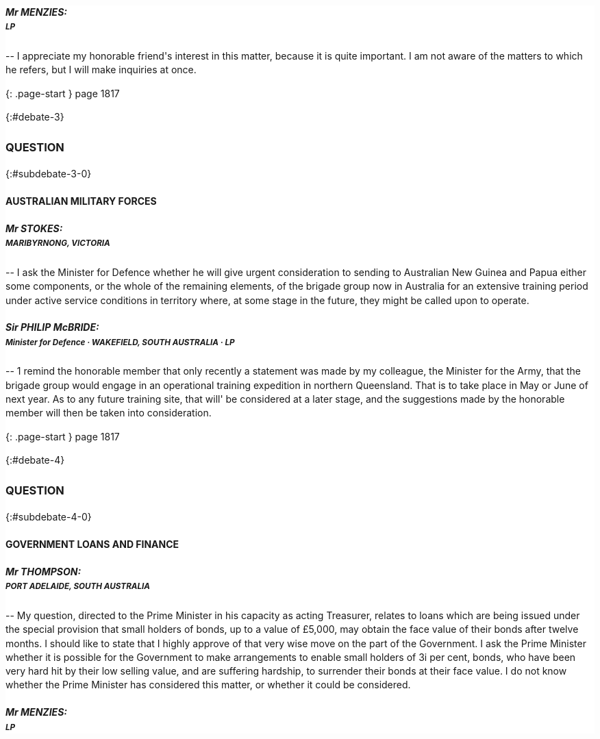 ##### Mr MENZIES:<br><small class="text-muted">LP</small>

--  I appreciate my honorable friend's interest in this matter, because it is quite important. I am not aware of the matters to which he refers, but I will make inquiries at once. 

{: .page-start }
page 1817

{:#debate-3}
### QUESTION

{:#subdebate-3-0}
#### AUSTRALIAN MILITARY FORCES

##### Mr STOKES:<br><small class="text-muted">MARIBYRNONG, VICTORIA</small>

--  I ask the Minister for Defence whether he will give urgent consideration to sending to Australian New Guinea and Papua either some components, or the whole of the remaining elements, of the brigade group now in Australia for an extensive training period under active service conditions in territory where, at some stage in the future, they might be called upon to operate. 

##### Sir PHILIP McBRIDE:<br><small class="text-muted">Minister for Defence &middot; WAKEFIELD, SOUTH AUSTRALIA &middot; LP</small>

-- 1 remind the honorable member that only recently a statement was made by my colleague, the Minister for the Army, that the brigade group would engage in an operational training expedition in northern Queensland. That is to take place in May or June of next year. As to any future training site, that will' be considered at a later stage, and the suggestions made by the honorable member will then be taken into consideration. 

{: .page-start }
page 1817

{:#debate-4}
### QUESTION

{:#subdebate-4-0}
#### GOVERNMENT LOANS AND FINANCE

##### Mr THOMPSON:<br><small class="text-muted">PORT ADELAIDE, SOUTH AUSTRALIA</small>

-- My question, directed to the Prime Minister in his capacity as acting Treasurer, relates to loans which are being issued under the special provision that small holders of bonds, up to a value of £5,000, may obtain the face  value of their bonds after twelve months. I should like to state that I highly approve of that very wise move on the part of the Government. I ask the Prime Minister whether it is possible for the Government to make arrangements to enable small holders of 3i per cent, bonds, who have been very hard hit by their low selling value, and are suffering hardship, to surrender their bonds at their face value. I do not know whether the Prime Minister has considered this matter, or whether it could be considered. 

##### Mr MENZIES:<br><small class="text-muted">LP</small>
